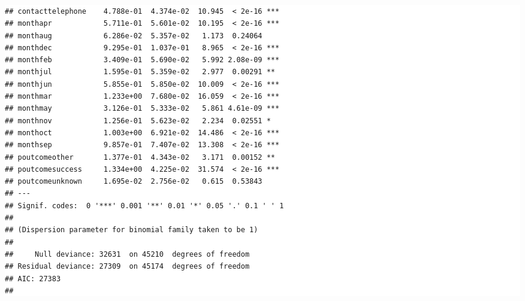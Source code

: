     ## contacttelephone    4.788e-01  4.374e-02  10.945  < 2e-16 ***
    ## monthapr            5.711e-01  5.601e-02  10.195  < 2e-16 ***
    ## monthaug            6.286e-02  5.357e-02   1.173  0.24064    
    ## monthdec            9.295e-01  1.037e-01   8.965  < 2e-16 ***
    ## monthfeb            3.409e-01  5.690e-02   5.992 2.08e-09 ***
    ## monthjul            1.595e-01  5.359e-02   2.977  0.00291 ** 
    ## monthjun            5.855e-01  5.850e-02  10.009  < 2e-16 ***
    ## monthmar            1.233e+00  7.680e-02  16.059  < 2e-16 ***
    ## monthmay            3.126e-01  5.333e-02   5.861 4.61e-09 ***
    ## monthnov            1.256e-01  5.623e-02   2.234  0.02551 *  
    ## monthoct            1.003e+00  6.921e-02  14.486  < 2e-16 ***
    ## monthsep            9.857e-01  7.407e-02  13.308  < 2e-16 ***
    ## poutcomeother       1.377e-01  4.343e-02   3.171  0.00152 ** 
    ## poutcomesuccess     1.334e+00  4.225e-02  31.574  < 2e-16 ***
    ## poutcomeunknown     1.695e-02  2.756e-02   0.615  0.53843    
    ## ---
    ## Signif. codes:  0 '***' 0.001 '**' 0.01 '*' 0.05 '.' 0.1 ' ' 1
    ## 
    ## (Dispersion parameter for binomial family taken to be 1)
    ## 
    ##     Null deviance: 32631  on 45210  degrees of freedom
    ## Residual deviance: 27309  on 45174  degrees of freedom
    ## AIC: 27383
    ## 
